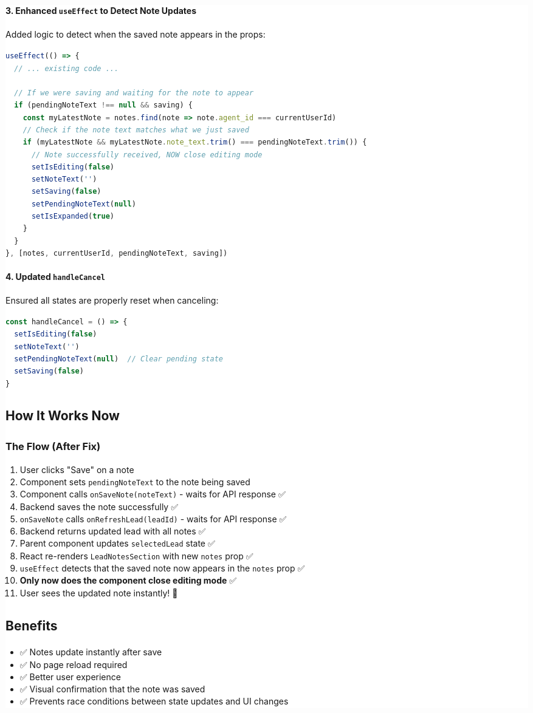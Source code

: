 #### 3. Enhanced `useEffect` to Detect Note Updates
Added logic to detect when the saved note appears in the props:
```typescript
useEffect(() => {
  // ... existing code ...
  
  // If we were saving and waiting for the note to appear
  if (pendingNoteText !== null && saving) {
    const myLatestNote = notes.find(note => note.agent_id === currentUserId)
    // Check if the note text matches what we just saved
    if (myLatestNote && myLatestNote.note_text.trim() === pendingNoteText.trim()) {
      // Note successfully received, NOW close editing mode
      setIsEditing(false)
      setNoteText('')
      setSaving(false)
      setPendingNoteText(null)
      setIsExpanded(true)
    }
  }
}, [notes, currentUserId, pendingNoteText, saving])
```

#### 4. Updated `handleCancel`
Ensured all states are properly reset when canceling:
```typescript
const handleCancel = () => {
  setIsEditing(false)
  setNoteText('')
  setPendingNoteText(null)  // Clear pending state
  setSaving(false)
}
```

## How It Works Now

### The Flow (After Fix)
1. User clicks "Save" on a note
2. Component sets `pendingNoteText` to the note being saved
3. Component calls `onSaveNote(noteText)` - waits for API response ✅
4. Backend saves the note successfully ✅
5. `onSaveNote` calls `onRefreshLead(leadId)` - waits for API response ✅
6. Backend returns updated lead with all notes ✅
7. Parent component updates `selectedLead` state ✅
8. React re-renders `LeadNotesSection` with new `notes` prop ✅
9. `useEffect` detects that the saved note now appears in the `notes` prop ✅
10. **Only now does the component close editing mode** ✅
11. User sees the updated note instantly! 🎉

## Benefits
- ✅ Notes update instantly after save
- ✅ No page reload required
- ✅ Better user experience
- ✅ Visual confirmation that the note was saved
- ✅ Prevents race conditions between state updates and UI changes
